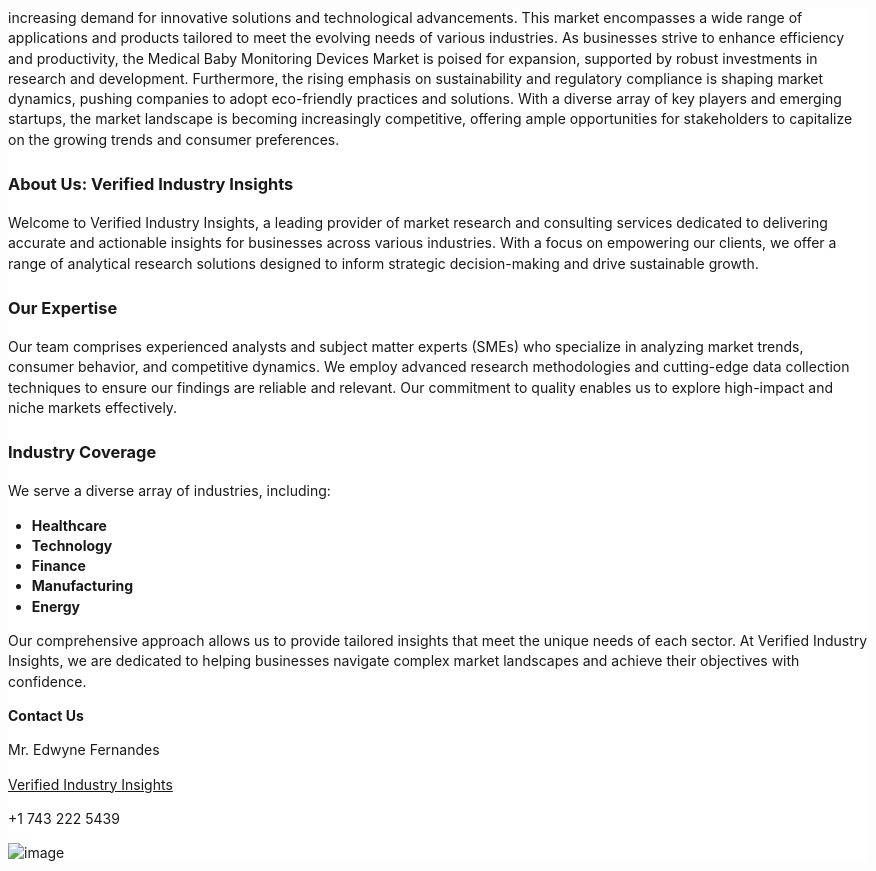 increasing demand for innovative solutions and technological advancements. This market encompasses a wide range of applications and products tailored to meet the evolving needs of various industries. As businesses strive to enhance efficiency and productivity, the Medical Baby Monitoring Devices Market is poised for expansion, supported by robust investments in research and development. Furthermore, the rising emphasis on sustainability and regulatory compliance is shaping market dynamics, pushing companies to adopt eco-friendly practices and solutions. With a diverse array of key players and emerging startups, the market landscape is becoming increasingly competitive, offering ample opportunities for stakeholders to capitalize on the growing trends and consumer preferences.</p><h3>About Us: Verified Industry Insights</h3><p>Welcome to Verified Industry Insights, a leading provider of market research and consulting services dedicated to delivering accurate and actionable insights for businesses across various industries. With a focus on empowering our clients, we offer a range of analytical research solutions designed to inform strategic decision-making and drive sustainable growth.</p><h3>Our Expertise</h3><p>Our team comprises experienced analysts and subject matter experts (SMEs) who specialize in analyzing market trends, consumer behavior, and competitive dynamics. We employ advanced research methodologies and cutting-edge data collection techniques to ensure our findings are reliable and relevant. Our commitment to quality enables us to explore high-impact and niche markets effectively.</p><h3>Industry Coverage</h3><p>We serve a diverse array of industries, including:</p><ul><li><strong>Healthcare</strong></li><li><strong>Technology</strong></li><li><strong>Finance</strong></li><li><strong>Manufacturing</strong></li><li><strong>Energy</strong></li></ul><p>Our comprehensive approach allows us to provide tailored insights that meet the unique needs of each sector. At Verified Industry Insights, we are dedicated to helping businesses navigate complex market landscapes and achieve their objectives with confidence.</p><p><strong>Contact Us</strong></p><p>Mr. Edwyne Fernandes</p><p><a href="https://www.verifiedindustryinsights.com/">Verified Industry Insights</a></p><p>+1 743 222 5439</p>
![image](https://github.com/user-attachments/assets/89935ba4-d3a9-4b4d-8fdb-3d0f9039dc7a)
